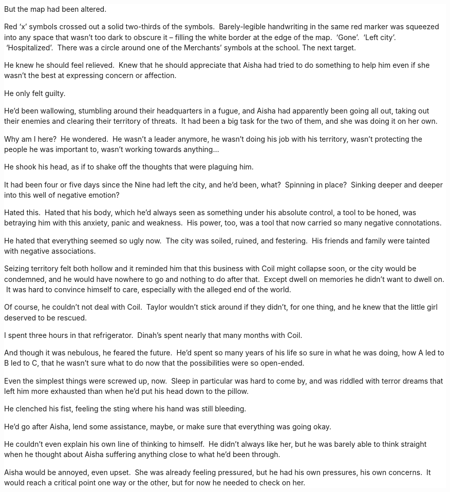 But the map had been altered.

Red ‘x’ symbols crossed out a solid two-thirds of the symbols.  Barely-legible handwriting in the same red marker was squeezed into any space that wasn’t too dark to obscure it – filling the white border at the edge of the map.  ‘Gone’.  ‘Left city’.  ‘Hospitalized’.  There was a circle around one of the Merchants’ symbols at the school. The next target.

He knew he should feel relieved.  Knew that he should appreciate that Aisha had tried to do something to help him even if she wasn’t the best at expressing concern or affection.

He only felt guilty.


He’d been wallowing, stumbling around their headquarters in a fugue, and Aisha had apparently been going all out, taking out their enemies and clearing their territory of threats.  It had been a big task for the two of them, and she was doing it on her own.

Why am I here?  He wondered.  He wasn’t a leader anymore, he wasn’t doing his job with his territory, wasn’t protecting the people he was important to, wasn’t working towards anything…

He shook his head, as if to shake off the thoughts that were plaguing him.

It had been four or five days since the Nine had left the city, and he’d been, what?  Spinning in place?  Sinking deeper and deeper into this well of negative emotion?

Hated this.  Hated that his body, which he’d always seen as something under his absolute control, a tool to be honed, was betraying him with this anxiety, panic and weakness.  His power, too, was a tool that now carried so many negative connotations.

He hated that everything seemed so ugly now.  The city was soiled, ruined, and festering.  His friends and family were tainted with negative associations.

Seizing territory felt both hollow and it reminded him that this business with Coil might collapse soon, or the city would be condemned, and he would have nowhere to go and nothing to do after that.  Except dwell on memories he didn’t want to dwell on.  It was hard to convince himself to care, especially with the alleged end of the world.

Of course, he couldn’t not deal with Coil.  Taylor wouldn’t stick around if they didn’t, for one thing, and he knew that the little girl deserved to be rescued.

I spent three hours in that refrigerator.  Dinah’s spent nearly that many months with Coil.

And though it was nebulous, he feared the future.  He’d spent so many years of his life so sure in what he was doing, how A led to B led to C, that he wasn’t sure what to do now that the possibilities were so open-ended.

Even the simplest things were screwed up, now.  Sleep in particular was hard to come by, and was riddled with terror dreams that left him more exhausted than when he’d put his head down to the pillow.

He clenched his fist, feeling the sting where his hand was still bleeding.

He’d go after Aisha, lend some assistance, maybe, or make sure that everything was going okay.

He couldn’t even explain his own line of thinking to himself.  He didn’t always like her, but he was barely able to think straight when he thought about Aisha suffering anything close to what he’d been through.

Aisha would be annoyed, even upset.  She was already feeling pressured, but he had his own pressures, his own concerns.  It would reach a critical point one way or the other, but for now he needed to check on her.
